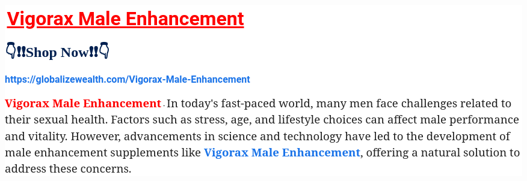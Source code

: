 <p style="-webkit-tap-highlight-color: transparent; background-clip: initial; background-image: initial; background-origin: initial; background-position: initial; background-repeat: initial; background-size: initial; color: rgba(0, 0, 0, 0.87); font-family: Roboto, RobotoDraft, Helvetica, Arial, sans-serif; font-size: 14px;">&nbsp;<a style="-webkit-tap-highlight-color: transparent; color: #1a73e8; text-decoration-line: none;" href="https://globalizewealth.com/Vigorax-Male-Enhancement" target="_blank" rel="nofollow" data-saferedirecturl="https://www.google.com/url?hl=en-GB&amp;q=https://globalizewealth.com/Vigorax-Male-Enhancement&amp;source=gmail&amp;ust=1738824336326000&amp;usg=AOvVaw0Yujfglf56MvaCnEfOcUqc"><strong style="-webkit-tap-highlight-color: transparent;"><span style="-webkit-tap-highlight-color: transparent; color: red; font-size: 24pt;"><u style="-webkit-tap-highlight-color: transparent;">Vigorax Male Enhancement</u></span></strong></a></p>
<div>
<p style="-webkit-tap-highlight-color: transparent; background-clip: initial; background-image: initial; background-origin: initial; background-position: initial; background-repeat: initial; background-size: initial; color: rgba(0, 0, 0, 0.87); font-family: Roboto, RobotoDraft, Helvetica, Arial, sans-serif; font-size: 14px; margin-top: 12pt;"><strong style="-webkit-tap-highlight-color: transparent;"><span style="-webkit-tap-highlight-color: transparent; color: #002050; font-family: Verdana, 'sans-serif'; font-size: 18pt;">👇❗❗</span></strong><strong style="-webkit-tap-highlight-color: transparent;"><span style="-webkit-tap-highlight-color: transparent; color: #002050; font-family: Verdana, 'sans-serif'; font-size: 18pt;">Shop Now</span></strong><strong style="-webkit-tap-highlight-color: transparent;"><span style="-webkit-tap-highlight-color: transparent; color: #002050; font-family: Verdana, 'sans-serif'; font-size: 18pt;">❗❗👇</span></strong></p>
<p style="-webkit-tap-highlight-color: transparent; background-clip: initial; background-image: initial; background-origin: initial; background-position: initial; background-repeat: initial; background-size: initial; color: rgba(0, 0, 0, 0.87); font-family: Roboto, RobotoDraft, Helvetica, Arial, sans-serif; font-size: 14px; margin-top: 12pt;"><strong style="-webkit-tap-highlight-color: transparent;"><a style="-webkit-tap-highlight-color: transparent; color: #1a73e8; text-decoration-line: none;" href="https://globalizewealth.com/Vigorax-Male-Enhancement" target="_blank" rel="nofollow" data-saferedirecturl="https://www.google.com/url?hl=en-GB&amp;q=https://globalizewealth.com/Vigorax-Male-Enhancement&amp;source=gmail&amp;ust=1738824336326000&amp;usg=AOvVaw0Yujfglf56MvaCnEfOcUqc"><span style="-webkit-tap-highlight-color: transparent; font-size: medium;">https://globalizewealth.com/Vigorax-Male-Enhancement</span></a></strong></p>
<p style="-webkit-tap-highlight-color: transparent; background-clip: initial; background-image: initial; background-origin: initial; background-position: initial; background-repeat: initial; background-size: initial; color: rgba(0, 0, 0, 0.87); font-family: Roboto, RobotoDraft, Helvetica, Arial, sans-serif; font-size: 14px;"><a style="-webkit-tap-highlight-color: transparent; color: #1a73e8; text-decoration-line: none;" href="https://globalizewealth.com/Vigorax-Male-Enhancement" target="_blank" rel="nofollow" data-saferedirecturl="https://www.google.com/url?hl=en-GB&amp;q=https://globalizewealth.com/Vigorax-Male-Enhancement&amp;source=gmail&amp;ust=1738824336326000&amp;usg=AOvVaw0Yujfglf56MvaCnEfOcUqc"><strong style="-webkit-tap-highlight-color: transparent;"><span style="-webkit-tap-highlight-color: transparent; color: red; font-family: 'Bookman Old Style', 'serif'; font-size: 14pt;">Vigorax Male Enhancement</span></strong></a><span style="-webkit-tap-highlight-color: transparent; color: red; font-family: Helvetica, 'sans-serif'; font-size: 7.5pt;">&nbsp;</span><span style="-webkit-tap-highlight-color: transparent; font-family: Helvetica, 'sans-serif'; font-size: 7.5pt;">-&nbsp;</span><span style="-webkit-tap-highlight-color: transparent; font-family: 'Bookman Old Style', 'serif'; font-size: 14pt;">In today's fast-paced world, many men face challenges related to their sexual health. Factors such as stress, age, and lifestyle choices can affect male performance and vitality. However, advancements in science and technology have led to the development of male enhancement supplements like&nbsp;</span><span style="-webkit-tap-highlight-color: transparent; font-family: Roboto, 'serif'; font-size: 8.5pt;"><a style="-webkit-tap-highlight-color: transparent; color: #1a73e8; text-decoration-line: none;" href="https://globalizewealth.com/Vigorax-Male-Enhancement" target="_blank" rel="nofollow" data-saferedirecturl="https://www.google.com/url?hl=en-GB&amp;q=https://globalizewealth.com/Vigorax-Male-Enhancement&amp;source=gmail&amp;ust=1738824336326000&amp;usg=AOvVaw0Yujfglf56MvaCnEfOcUqc"><strong style="-webkit-tap-highlight-color: transparent;"><span style="-webkit-tap-highlight-color: transparent; font-family: 'Bookman Old Style', 'serif'; font-size: 14pt;">Vigorax Male Enhancement</span></strong></a></span><span style="-webkit-tap-highlight-color: transparent; font-family: 'Bookman Old Style', 'serif'; font-size: 14pt;">, offering a natural solution to address these concerns.<br style="-webkit-tap-highlight-color: transparent;" /></span></p>